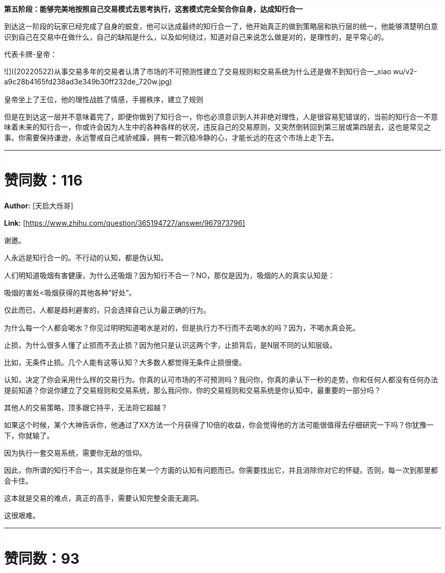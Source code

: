 **第五阶段：能够完美地按照自己交易模式去思考执行，这套模式完全契合你自身，达成知行合一**

到达这一阶段的玩家已经完成了自身的蜕变，他可以达成最终的知行合一了，他开始真正的做到策略层和执行层的统一，他能够清楚明白意识到自己在交易中在做什么，自己的缺陷是什么，以及如何绕过，知道对自己来说怎么做是对的，是理性的，是平常心的。

代表卡牌-皇帝：

![]((20220522)从事交易多年的交易者认清了市场的不可预测性建立了交易规则和交易系统为什么还是做不到知行合一_xiao wu/v2-a9c28b4165fd238ad3e349b30ff232de_720w.jpg)  


皇帝坐上了王位，他的理性战胜了情感，手握秩序，建立了规则

  
  
但是在到达这一层并不意味着完了，即便你做到了知行合一，你也必须意识到人并非绝对理性，人是很容易犯错误的，当前的知行合一不意味着未来的知行合一，你或许会因为人生中的各种各样的状况，违反自己的交易原则，又突然倒转回到第三层或第四层去，这也是常见之事。你需要保持谦逊，永远警戒自己戒骄戒躁，拥有一颗沉稳冷静的心，才能长远的在这个市场上走下去。

---

# 赞同数：116

**Author:** [天启大烁哥]

 **Link:** [https://www.zhihu.com/question/365194727/answer/967973796]

谢邀。

人永远是知行合一的。不行动的认知，都是伪认知。

人们明知道吸烟有害健康，为什么还吸烟？因为知行不合一？NO，那仅是因为，吸烟的人的真实认知是：

吸烟的害处<吸烟获得的其他各种“好处”。

仅此而已，人都是趋利避害的，只会选择自己认为最正确的行为。

为什么每一个人都会喝水？你见过明明知道喝水是对的，但是执行力不行而不去喝水的吗？因为，不喝水真会死。

止损，为什么很多人懂了止损而不去止损？因为他只是认识这两个字，止损背后，是N层不同的认知层级。

比如，无条件止损。几个人能有这等认知？大多数人都觉得无条件止损很傻。

认知，决定了你会采用什么样的交易行为。你真的认可市场的不可预测吗？我问你，你真的承认下一秒的走势，你和任何人都没有任何办法提前知道？你说你建立了交易规则和交易系统，那么我问你，你的交易规则和交易系统是你认知中，最重要的一部分吗？

其他人的交易策略，顶多跟它持平，无法将它超越？

如果这个时候，某个大神告诉你，他通过了XX方法一个月获得了10倍的收益，你会觉得他的方法可能很值得去仔细研究一下吗？你犹豫一下，你就输了。

因为执行一套交易系统，需要你无敌的信仰。

因此，你所谓的知行不合一，其实就是你在某一个方面的认知有问题而已。你需要找出它，并且消除你对它的怀疑。否则，每一次到那里都会卡住。

这本就是交易的难点，真正的高手，需要认知完整全面无漏洞。

这很艰难。

---

# 赞同数：93
